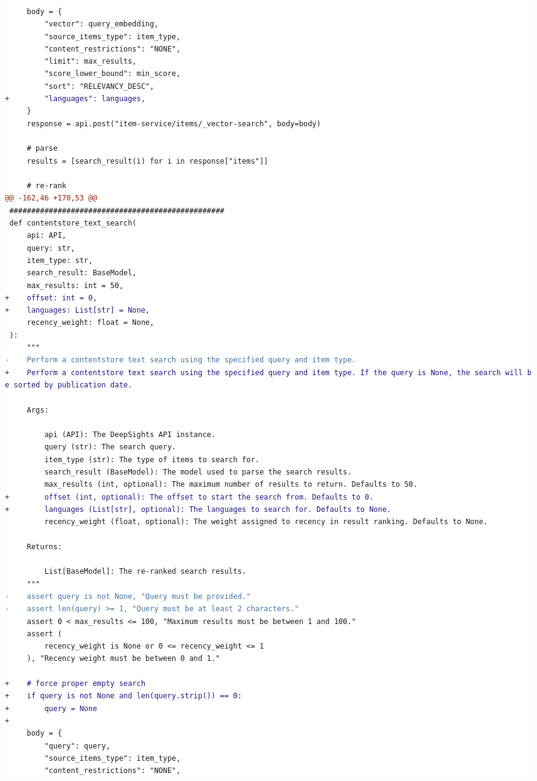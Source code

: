 ```diff
     body = {
         "vector": query_embedding,
         "source_items_type": item_type,
         "content_restrictions": "NONE",
         "limit": max_results,
         "score_lower_bound": min_score,
         "sort": "RELEVANCY_DESC",
+        "languages": languages,
     }
     response = api.post("item-service/items/_vector-search", body=body)
 
     # parse
     results = [search_result(i) for i in response["items"]]
 
     # re-rank
@@ -162,46 +170,53 @@
 #################################################
 def contentstore_text_search(
     api: API,
     query: str,
     item_type: str,
     search_result: BaseModel,
     max_results: int = 50,
+    offset: int = 0,
+    languages: List[str] = None,
     recency_weight: float = None,
 ):
     """
-    Perform a contentstore text search using the specified query and item type.
+    Perform a contentstore text search using the specified query and item type. If the query is None, the search will be sorted by publication date.
 
     Args:
 
         api (API): The DeepSights API instance.
         query (str): The search query.
         item_type (str): The type of items to search for.
         search_result (BaseModel): The model used to parse the search results.
         max_results (int, optional): The maximum number of results to return. Defaults to 50.
+        offset (int, optional): The offset to start the search from. Defaults to 0.
+        languages (List[str], optional): The languages to search for. Defaults to None.
         recency_weight (float, optional): The weight assigned to recency in result ranking. Defaults to None.
 
     Returns:
 
         List[BaseModel]: The re-ranked search results.
     """
-    assert query is not None, "Query must be provided."
-    assert len(query) >= 1, "Query must be at least 2 characters."
     assert 0 < max_results <= 100, "Maximum results must be between 1 and 100."
     assert (
         recency_weight is None or 0 <= recency_weight <= 1
     ), "Recency weight must be between 0 and 1."
 
+    # force proper empty search
+    if query is not None and len(query.strip()) == 0:
+        query = None
+
     body = {
         "query": query,
         "source_items_type": item_type,
         "content_restrictions": "NONE",
```